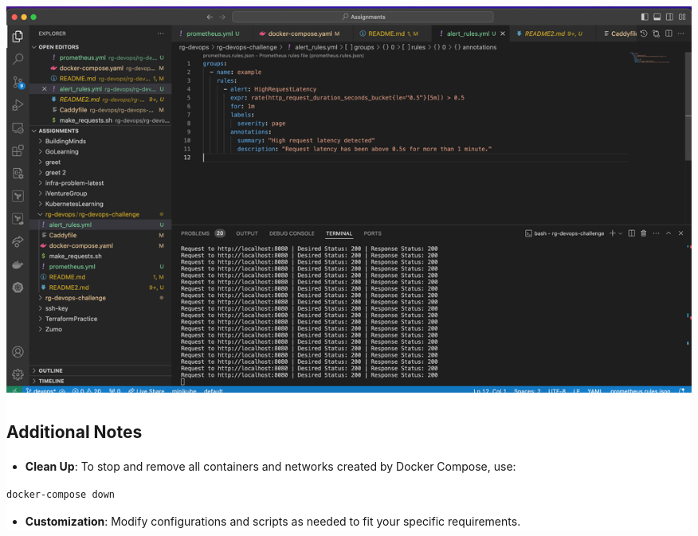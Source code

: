 ![screenshot](./screenshots/solution_ide.png)
## Additional Notes

- **Clean Up**: To stop and remove all containers and networks created by Docker Compose, use:

```sh
docker-compose down
```

- **Customization**: Modify configurations and scripts as needed to fit your specific requirements.
